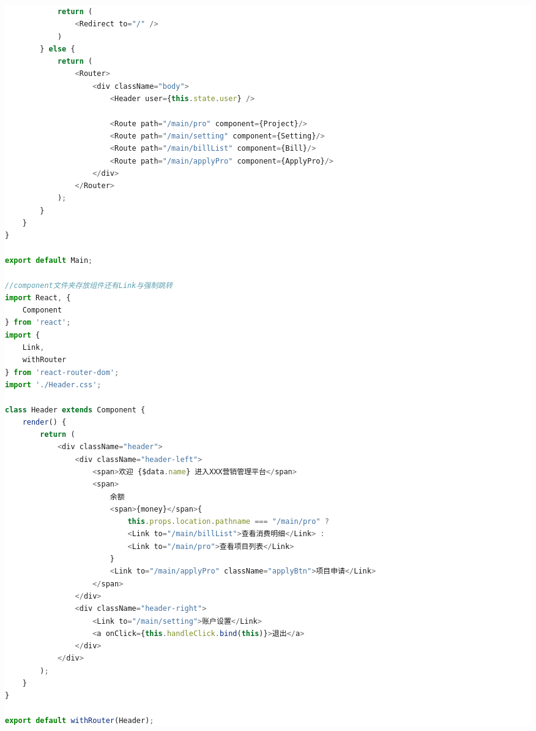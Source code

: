```javascript
			return (
				<Redirect to="/" />
			)
		} else {
			return (
				<Router>
					<div className="body">
				    	<Header user={this.state.user} />

						<Route path="/main/pro" component={Project}/>
				        <Route path="/main/setting" component={Setting}/>
				        <Route path="/main/billList" component={Bill}/>
				        <Route path="/main/applyPro" component={ApplyPro}/>
					</div>
	    		</Router>
			);
		}
	}
}

export default Main;

//component文件夹存放组件还有Link与强制跳转
import React, {
	Component
} from 'react';
import {
	Link,
	withRouter
} from 'react-router-dom';
import './Header.css';

class Header extends Component {
	render() {
		return (
			<div className="header">
				<div className="header-left">
			        <span>欢迎 {$data.name} 进入XXX营销管理平台</span>
			        <span>
			          	余额
			          	<span>{money}</span>{
			          		this.props.location.pathname === "/main/pro" ?
			          		<Link to="/main/billList">查看消费明细</Link> :
			          		<Link to="/main/pro">查看项目列表</Link>	
			          	}
			          	<Link to="/main/applyPro" className="applyBtn">项目申请</Link>
			        </span>
			    </div>
			    <div className="header-right">	
					<Link to="/main/setting">账户设置</Link>
					<a onClick={this.handleClick.bind(this)}>退出</a>
			    </div>
			</div>
		);
	}
}

export default withRouter(Header);
```

